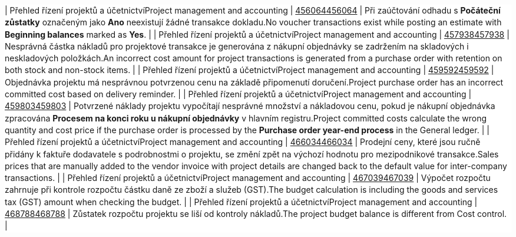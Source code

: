 | <span data-ttu-id="1ed1d-141">Přehled řízení projektů a účetnictví</span><span class="sxs-lookup"><span data-stu-id="1ed1d-141">Project management and accounting</span></span>   | [<span data-ttu-id="1ed1d-142">456064</span><span class="sxs-lookup"><span data-stu-id="1ed1d-142">456064</span></span>](https://fix.lcs.dynamics.com/Issue/Details/?bugId=456064) | <span data-ttu-id="1ed1d-143">Při zaúčtování odhadu s **Počáteční zůstatky** označeným jako **Ano** neexistují žádné transakce dokladu.</span><span class="sxs-lookup"><span data-stu-id="1ed1d-143">No voucher transactions exist while posting an estimate with **Beginning balances** marked as **Yes**.</span></span>                                                                                                                                                                  |
| <span data-ttu-id="1ed1d-144">Přehled řízení projektů a účetnictví</span><span class="sxs-lookup"><span data-stu-id="1ed1d-144">Project management and accounting</span></span>   | [<span data-ttu-id="1ed1d-145">457938</span><span class="sxs-lookup"><span data-stu-id="1ed1d-145">457938</span></span>](https://fix.lcs.dynamics.com/Issue/Details/?bugId=457938) | <span data-ttu-id="1ed1d-146">Nesprávná částka nákladů pro projektové transakce je generována z nákupní objednávky se zadržením na skladových i neskladových položkách.</span><span class="sxs-lookup"><span data-stu-id="1ed1d-146">An incorrect cost amount for project transactions is generated from a purchase order with retention on both stock and non-stock items.</span></span>                                                                                                                                |
| <span data-ttu-id="1ed1d-147">Přehled řízení projektů a účetnictví</span><span class="sxs-lookup"><span data-stu-id="1ed1d-147">Project management and accounting</span></span>   | [<span data-ttu-id="1ed1d-148">459592</span><span class="sxs-lookup"><span data-stu-id="1ed1d-148">459592</span></span>](https://fix.lcs.dynamics.com/Issue/Details/?bugId=459592) | <span data-ttu-id="1ed1d-149">Objednávka projektu má nesprávnou potvrzenou cenu na základě připomenutí doručení.</span><span class="sxs-lookup"><span data-stu-id="1ed1d-149">Project purchase order has an incorrect committed cost based on delivery reminder.</span></span>                                                                                                                                                                                                 |
| <span data-ttu-id="1ed1d-150">Přehled řízení projektů a účetnictví</span><span class="sxs-lookup"><span data-stu-id="1ed1d-150">Project management and accounting</span></span>   | [<span data-ttu-id="1ed1d-151">459803</span><span class="sxs-lookup"><span data-stu-id="1ed1d-151">459803</span></span>](https://fix.lcs.dynamics.com/Issue/Details/?bugId=459803) | <span data-ttu-id="1ed1d-152">Potvrzené náklady projektu vypočítají nesprávné množství a nákladovou cenu, pokud je nákupní objednávka zpracována **Procesem na konci roku u nákupní objednávky** v hlavním registru.</span><span class="sxs-lookup"><span data-stu-id="1ed1d-152">Project committed costs calculate the wrong quantity and cost price if the purchase order is processed by the **Purchase order year-end process** in the General ledger.</span></span>                                                                                             |
| <span data-ttu-id="1ed1d-153">Přehled řízení projektů a účetnictví</span><span class="sxs-lookup"><span data-stu-id="1ed1d-153">Project management and accounting</span></span>   | [<span data-ttu-id="1ed1d-154">466034</span><span class="sxs-lookup"><span data-stu-id="1ed1d-154">466034</span></span>](https://fix.lcs.dynamics.com/Issue/Details/?bugId=466034) | <span data-ttu-id="1ed1d-155">Prodejní ceny, které jsou ručně přidány k faktuře dodavatele s podrobnostmi o projektu, se změní zpět na výchozí hodnotu pro mezipodnikové transakce.</span><span class="sxs-lookup"><span data-stu-id="1ed1d-155">Sales prices that are manually added to the vendor invoice with project details are changed back to the default value for inter-company transactions.</span></span>                                                                                                                                 |
| <span data-ttu-id="1ed1d-156">Přehled řízení projektů a účetnictví</span><span class="sxs-lookup"><span data-stu-id="1ed1d-156">Project management and accounting</span></span>   | [<span data-ttu-id="1ed1d-157">467039</span><span class="sxs-lookup"><span data-stu-id="1ed1d-157">467039</span></span>](https://fix.lcs.dynamics.com/Issue/Details/?bugId=467039) | <span data-ttu-id="1ed1d-158">Výpočet rozpočtu zahrnuje při kontrole rozpočtu částku daně ze zboží a služeb (GST).</span><span class="sxs-lookup"><span data-stu-id="1ed1d-158">The budget calculation is including the goods and services tax (GST) amount when checking the budget.</span></span>                                                                                                                                                                     |
| <span data-ttu-id="1ed1d-159">Přehled řízení projektů a účetnictví</span><span class="sxs-lookup"><span data-stu-id="1ed1d-159">Project management and accounting</span></span>   | [<span data-ttu-id="1ed1d-160">468788</span><span class="sxs-lookup"><span data-stu-id="1ed1d-160">468788</span></span>](https://fix.lcs.dynamics.com/Issue/Details/?bugId=468788) | <span data-ttu-id="1ed1d-161">Zůstatek rozpočtu projektu se liší od kontroly nákladů.</span><span class="sxs-lookup"><span data-stu-id="1ed1d-161">The project budget balance is different from Cost control.</span></span>                                                                                                                                                                                                            |